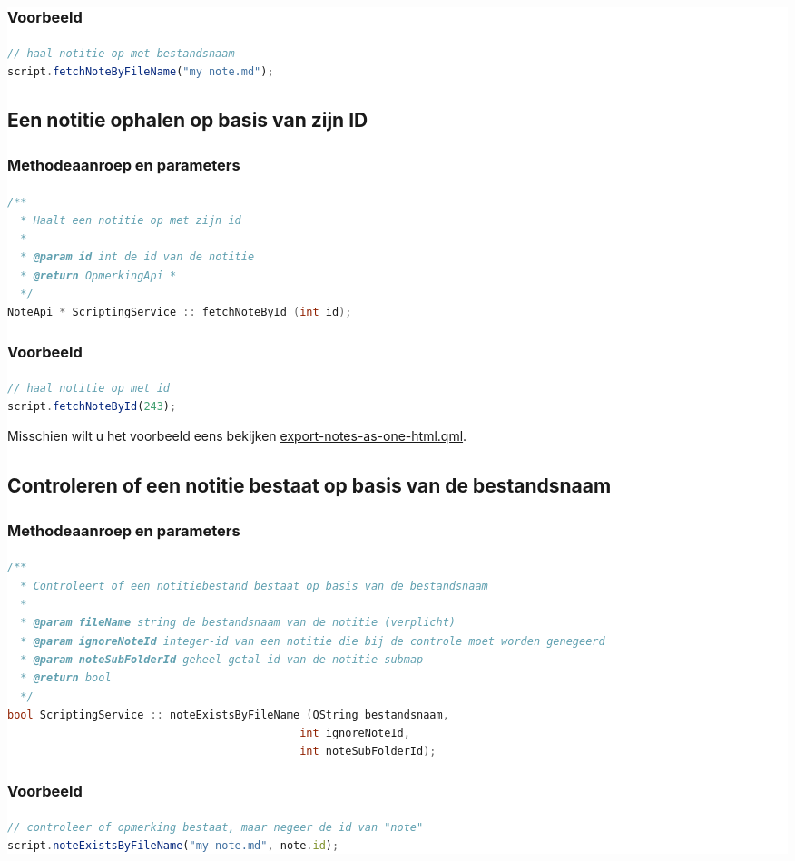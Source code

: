 ### Voorbeeld
```js
// haal notitie op met bestandsnaam
script.fetchNoteByFileName("my note.md");
```

Een notitie ophalen op basis van zijn ID
-------------------------

### Methodeaanroep en parameters
```cpp
/**
  * Haalt een notitie op met zijn id
  *
  * @param id int de id van de notitie
  * @return OpmerkingApi *
  */
NoteApi * ScriptingService :: fetchNoteById (int id);
```

### Voorbeeld
```js
// haal notitie op met id
script.fetchNoteById(243);
```

Misschien wilt u het voorbeeld eens bekijken [export-notes-as-one-html.qml](https://github.com/pbek/QOwnNotes/blob/develop/docs/scripting/examples/export-notes-as-one-html.qml).

Controleren of een notitie bestaat op basis van de bestandsnaam
------------------------------------------

### Methodeaanroep en parameters
```cpp
/**
  * Controleert of een notitiebestand bestaat op basis van de bestandsnaam
  *
  * @param fileName string de bestandsnaam van de notitie (verplicht)
  * @param ignoreNoteId integer-id van een notitie die bij de controle moet worden genegeerd
  * @param noteSubFolderId geheel getal-id van de notitie-submap
  * @return bool
  */
bool ScriptingService :: noteExistsByFileName (QString bestandsnaam,
                                             int ignoreNoteId,
                                             int noteSubFolderId);
```

### Voorbeeld
```js
// controleer of opmerking bestaat, maar negeer de id van "note"
script.noteExistsByFileName("my note.md", note.id);
```
